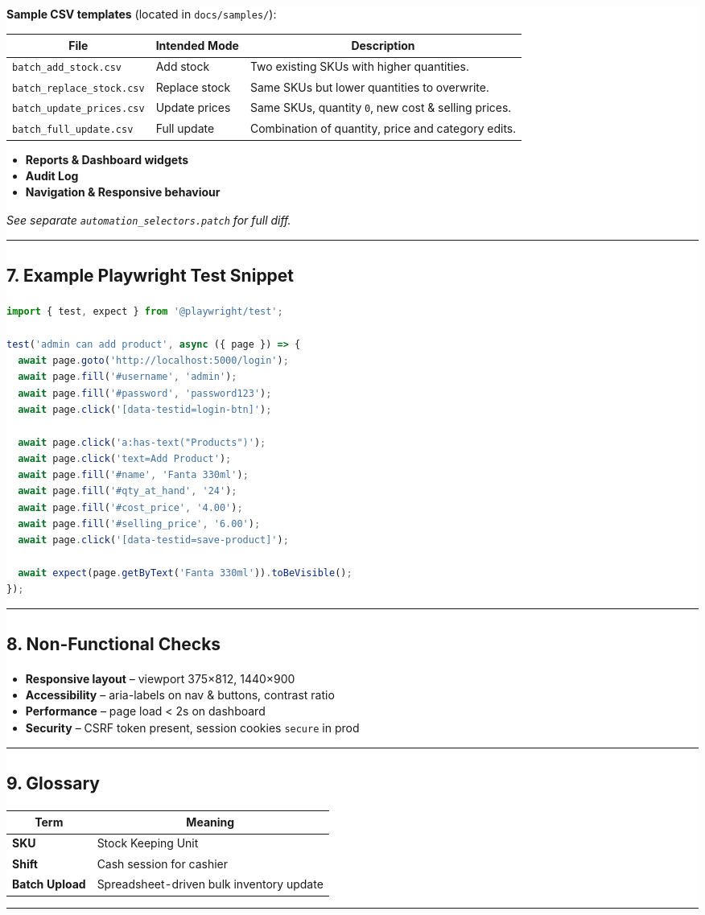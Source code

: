 **Sample CSV templates** (located in `docs/samples/`):

| File | Intended Mode | Description |
|------|---------------|-------------|
| `batch_add_stock.csv` | Add stock | Two existing SKUs with higher quantities. |
| `batch_replace_stock.csv` | Replace stock | Same SKUs but lower quantities to overwrite. |
| `batch_update_prices.csv` | Update prices | Same SKUs, quantity `0`, new cost & selling prices. |
| `batch_full_update.csv` | Full update | Combination of quantity, price and category edits. |

* **Reports & Dashboard widgets**
* **Audit Log**
* **Navigation & Responsive behaviour**

*See separate `automation_selectors.patch` for full diff.*

---

## 7. Example Playwright Test Snippet
```ts
import { test, expect } from '@playwright/test';

test('admin can add product', async ({ page }) => {
  await page.goto('http://localhost:5000/login');
  await page.fill('#username', 'admin');
  await page.fill('#password', 'password123');
  await page.click('[data-testid=login-btn]');

  await page.click('a:has-text("Products")');
  await page.click('text=Add Product');
  await page.fill('#name', 'Fanta 330ml');
  await page.fill('#qty_at_hand', '24');
  await page.fill('#cost_price', '4.00');
  await page.fill('#selling_price', '6.00');
  await page.click('[data-testid=save-product]');

  await expect(page.getByText('Fanta 330ml')).toBeVisible();
});
```

---

## 8. Non-Functional Checks
* **Responsive layout** – viewport 375×812, 1440×900
* **Accessibility** – aria-labels on nav & buttons, contrast ratio
* **Performance** – page load < 2s on dashboard
* **Security** – CSRF token present, session cookies `secure` in prod

---

## 9. Glossary
| Term | Meaning |
|------|---------|
| **SKU** | Stock Keeping Unit |
| **Shift** | Cash session for cashier |
| **Batch Upload** | Spreadsheet-driven bulk inventory update |

---